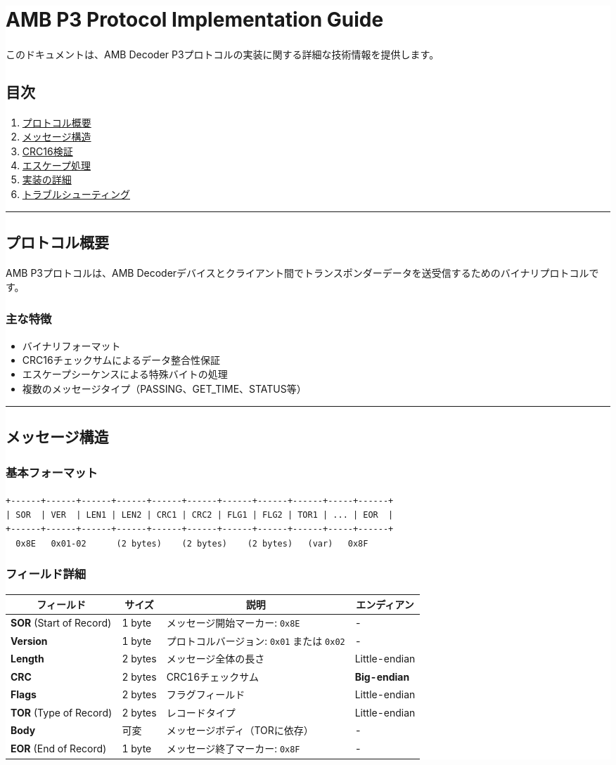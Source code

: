 # AMB P3 Protocol Implementation Guide

このドキュメントは、AMB Decoder P3プロトコルの実装に関する詳細な技術情報を提供します。

## 目次

1. [プロトコル概要](#プロトコル概要)
2. [メッセージ構造](#メッセージ構造)
3. [CRC16検証](#crc16検証)
4. [エスケープ処理](#エスケープ処理)
5. [実装の詳細](#実装の詳細)
6. [トラブルシューティング](#トラブルシューティング)

---

## プロトコル概要

AMB P3プロトコルは、AMB Decoderデバイスとクライアント間でトランスポンダーデータを送受信するためのバイナリプロトコルです。

### 主な特徴

- バイナリフォーマット
- CRC16チェックサムによるデータ整合性保証
- エスケープシーケンスによる特殊バイトの処理
- 複数のメッセージタイプ（PASSING、GET_TIME、STATUS等）

---

## メッセージ構造

### 基本フォーマット

```
+------+------+------+------+------+------+------+------+------+-----+------+
| SOR  | VER  | LEN1 | LEN2 | CRC1 | CRC2 | FLG1 | FLG2 | TOR1 | ... | EOR  |
+------+------+------+------+------+------+------+------+------+-----+------+
  0x8E   0x01-02      (2 bytes)    (2 bytes)    (2 bytes)   (var)   0x8F
```

### フィールド詳細

| フィールド | サイズ | 説明 | エンディアン |
|------------|--------|------|--------------|
| **SOR** (Start of Record) | 1 byte | メッセージ開始マーカー: `0x8E` | - |
| **Version** | 1 byte | プロトコルバージョン: `0x01` または `0x02` | - |
| **Length** | 2 bytes | メッセージ全体の長さ | Little-endian |
| **CRC** | 2 bytes | CRC16チェックサム | **Big-endian** |
| **Flags** | 2 bytes | フラグフィールド | Little-endian |
| **TOR** (Type of Record) | 2 bytes | レコードタイプ | Little-endian |
| **Body** | 可変 | メッセージボディ（TORに依存） | - |
| **EOR** (End of Record) | 1 byte | メッセージ終了マーカー: `0x8F` | - |

